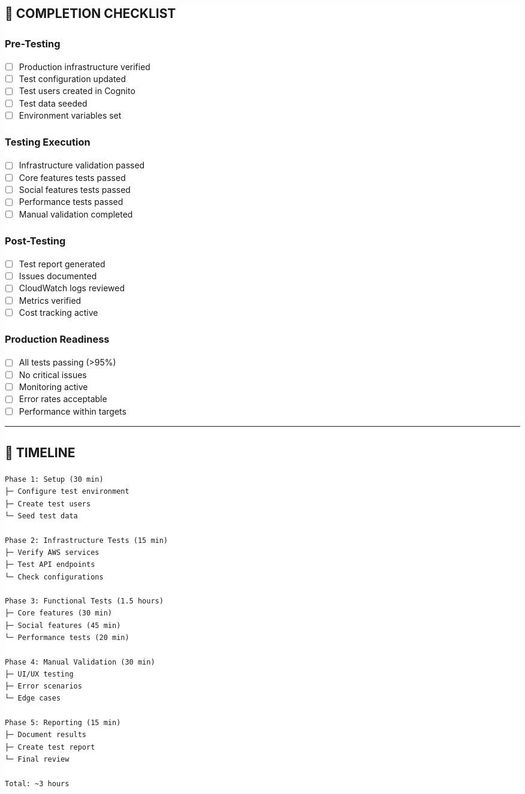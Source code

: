 
## 🎯 COMPLETION CHECKLIST

### Pre-Testing
- [ ] Production infrastructure verified
- [ ] Test configuration updated
- [ ] Test users created in Cognito
- [ ] Test data seeded
- [ ] Environment variables set

### Testing Execution
- [ ] Infrastructure validation passed
- [ ] Core features tests passed
- [ ] Social features tests passed
- [ ] Performance tests passed
- [ ] Manual validation completed

### Post-Testing
- [ ] Test report generated
- [ ] Issues documented
- [ ] CloudWatch logs reviewed
- [ ] Metrics verified
- [ ] Cost tracking active

### Production Readiness
- [ ] All tests passing (>95%)
- [ ] No critical issues
- [ ] Monitoring active
- [ ] Error rates acceptable
- [ ] Performance within targets

---

## 📅 TIMELINE

```
Phase 1: Setup (30 min)
├─ Configure test environment
├─ Create test users
└─ Seed test data

Phase 2: Infrastructure Tests (15 min)
├─ Verify AWS services
├─ Test API endpoints
└─ Check configurations

Phase 3: Functional Tests (1.5 hours)
├─ Core features (30 min)
├─ Social features (45 min)
└─ Performance tests (20 min)

Phase 4: Manual Validation (30 min)
├─ UI/UX testing
├─ Error scenarios
└─ Edge cases

Phase 5: Reporting (15 min)
├─ Document results
├─ Create test report
└─ Final review

Total: ~3 hours
```